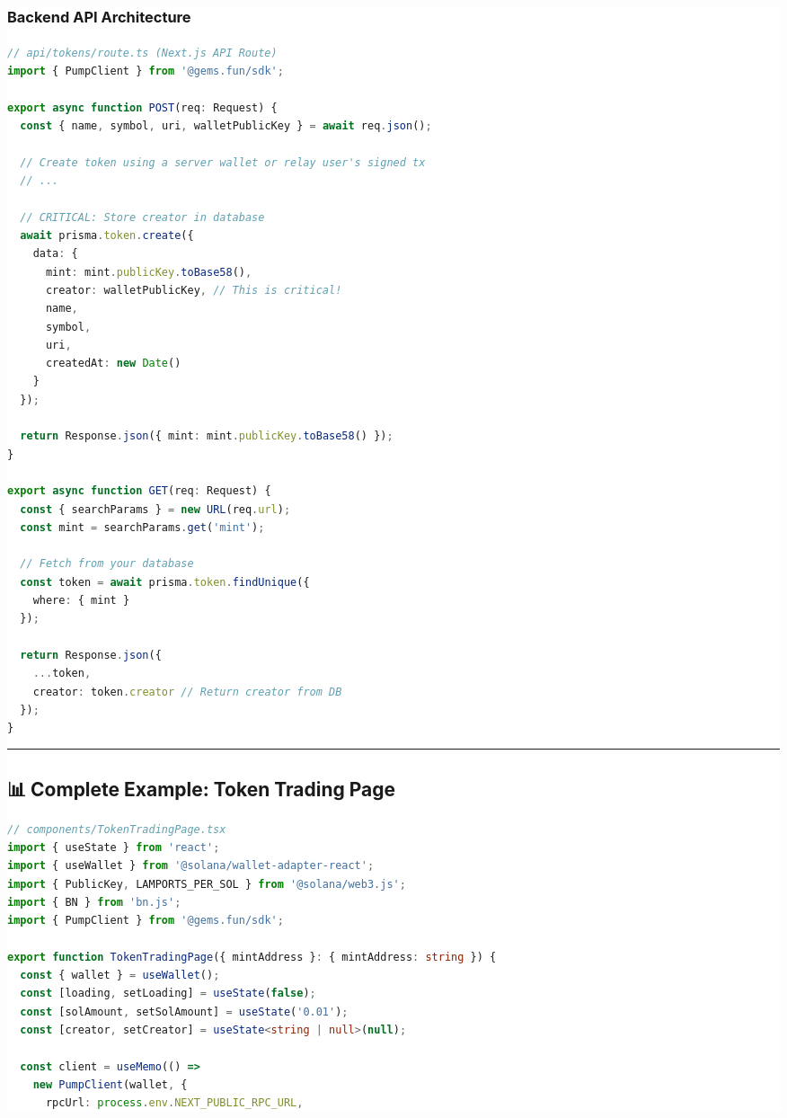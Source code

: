 ### Backend API Architecture

```typescript
// api/tokens/route.ts (Next.js API Route)
import { PumpClient } from '@gems.fun/sdk';

export async function POST(req: Request) {
  const { name, symbol, uri, walletPublicKey } = await req.json();
  
  // Create token using a server wallet or relay user's signed tx
  // ...
  
  // CRITICAL: Store creator in database
  await prisma.token.create({
    data: {
      mint: mint.publicKey.toBase58(),
      creator: walletPublicKey, // This is critical!
      name,
      symbol,
      uri,
      createdAt: new Date()
    }
  });
  
  return Response.json({ mint: mint.publicKey.toBase58() });
}

export async function GET(req: Request) {
  const { searchParams } = new URL(req.url);
  const mint = searchParams.get('mint');
  
  // Fetch from your database
  const token = await prisma.token.findUnique({
    where: { mint }
  });
  
  return Response.json({
    ...token,
    creator: token.creator // Return creator from DB
  });
}
```

---

## 📊 Complete Example: Token Trading Page

```typescript
// components/TokenTradingPage.tsx
import { useState } from 'react';
import { useWallet } from '@solana/wallet-adapter-react';
import { PublicKey, LAMPORTS_PER_SOL } from '@solana/web3.js';
import { BN } from 'bn.js';
import { PumpClient } from '@gems.fun/sdk';

export function TokenTradingPage({ mintAddress }: { mintAddress: string }) {
  const { wallet } = useWallet();
  const [loading, setLoading] = useState(false);
  const [solAmount, setSolAmount] = useState('0.01');
  const [creator, setCreator] = useState<string | null>(null);

  const client = useMemo(() => 
    new PumpClient(wallet, {
      rpcUrl: process.env.NEXT_PUBLIC_RPC_URL,
```